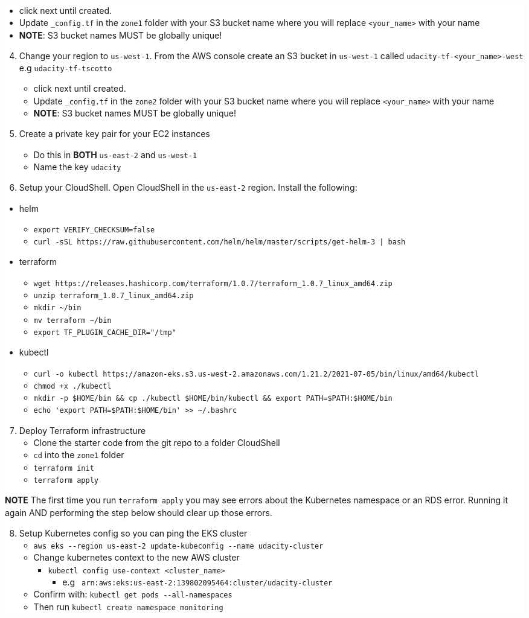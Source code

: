    - click next until created.
   - Update `_config.tf` in the `zone1` folder with your S3 bucket name where you will replace `<your_name>` with your name
   - **NOTE**: S3 bucket names MUST be globally unique!

4. Change your region to `us-west-1`. From the AWS console create an S3 bucket in `us-west-1` called `udacity-tf-<your_name>-west` e.g `udacity-tf-tscotto`

   - click next until created.
   - Update `_config.tf` in the `zone2` folder with your S3 bucket name where you will replace `<your_name>` with your name
   - **NOTE**: S3 bucket names MUST be globally unique!

5. Create a private key pair for your EC2 instances

   - Do this in **BOTH** `us-east-2` and `us-west-1`
   - Name the key `udacity`

6. Setup your CloudShell. Open CloudShell in the `us-east-2` region. Install the following:

- helm

  - `export VERIFY_CHECKSUM=false`
  - `curl -sSL https://raw.githubusercontent.com/helm/helm/master/scripts/get-helm-3 | bash`

- terraform

  - `wget https://releases.hashicorp.com/terraform/1.0.7/terraform_1.0.7_linux_amd64.zip`
  - `unzip terraform_1.0.7_linux_amd64.zip`
  - `mkdir ~/bin`
  - `mv terraform ~/bin`
  - `export TF_PLUGIN_CACHE_DIR="/tmp"`

- kubectl
  - `curl -o kubectl https://amazon-eks.s3.us-west-2.amazonaws.com/1.21.2/2021-07-05/bin/linux/amd64/kubectl`
  - `chmod +x ./kubectl`
  - `mkdir -p $HOME/bin && cp ./kubectl $HOME/bin/kubectl && export PATH=$PATH:$HOME/bin`
  - `echo 'export PATH=$PATH:$HOME/bin' >> ~/.bashrc`

7. Deploy Terraform infrastructure
   - Clone the starter code from the git repo to a folder CloudShell
   - `cd` into the `zone1` folder
   - `terraform init`
   - `terraform apply`

**NOTE** The first time you run `terraform apply` you may see errors about the Kubernetes namespace or an RDS error. Running it again AND performing the step below should clear up those errors.

8. Setup Kubernetes config so you can ping the EKS cluster
   - `aws eks --region us-east-2 update-kubeconfig --name udacity-cluster`
   - Change kubernetes context to the new AWS cluster
     - `kubectl config use-context <cluster_name>`
       - e.g ` arn:aws:eks:us-east-2:139802095464:cluster/udacity-cluster`
   - Confirm with: `kubectl get pods --all-namespaces`
   - Then run `kubectl create namespace monitoring`
   